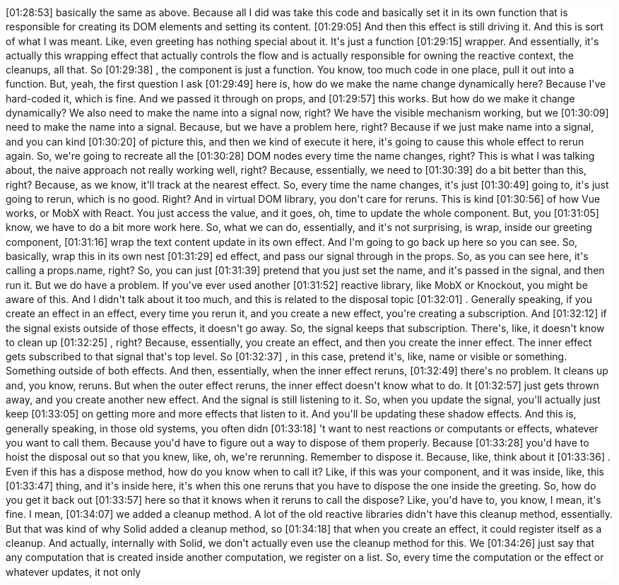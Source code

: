 [01:28:53]  basically the same as above. Because all I did was take this code and basically set it in its own function that is responsible for creating its DOM elements and setting its content.
[01:29:05]  And then this effect is still driving it. And this is sort of what I was meant. Like, even greeting has nothing special about it. It's just a function
[01:29:15]  wrapper. And essentially, it's actually this wrapping effect that actually controls the flow and is actually responsible for owning the reactive context, the cleanups, all that. So
[01:29:38] , the component is just a function. You know, too much code in one place, pull it out into a function. But, yeah, the first question I ask
[01:29:49]  here is, how do we make the name change dynamically here? Because I've hard-coded it, which is fine. And we passed it through on props, and
[01:29:57]  this works. But how do we make it change dynamically? We also need to make the name into a signal now, right? We have the visible mechanism working, but we
[01:30:09]  need to make the name into a signal. Because, but we have a problem here, right? Because if we just make name into a signal, and you can kind
[01:30:20]  of picture this, and then we kind of execute it here, it's going to cause this whole effect to rerun again. So, we're going to recreate all the
[01:30:28]  DOM nodes every time the name changes, right? This is what I was talking about, the naive approach not really working well, right? Because, essentially, we need to
[01:30:39]  do a bit better than this, right? Because, as we know, it'll track at the nearest effect. So, every time the name changes, it's just
[01:30:49]  going to, it's just going to rerun, which is no good. Right? And in virtual DOM library, you don't care for reruns. This is kind
[01:30:56]  of how Vue works, or MobX with React. You just access the value, and it goes, oh, time to update the whole component. But, you
[01:31:05]  know, we have to do a bit more work here. So, what we can do, essentially, and it's not surprising, is wrap, inside our greeting component,
[01:31:16]  wrap the text content update in its own effect. And I'm going to go back up here so you can see. So, basically, wrap this in its own nest
[01:31:29] ed effect, and pass our signal through in the props. So, as you can see here, it's calling a props.name, right? So, you can just
[01:31:39]  pretend that you just set the name, and it's passed in the signal, and then run it. But we do have a problem. If you've ever used another
[01:31:52]  reactive library, like MobX or Knockout, you might be aware of this. And I didn't talk about it too much, and this is related to the disposal topic
[01:32:01] . Generally speaking, if you create an effect in an effect, every time you rerun it, and you create a new effect, you're creating a subscription. And
[01:32:12]  if the signal exists outside of those effects, it doesn't go away. So, the signal keeps that subscription. There's, like, it doesn't know to clean up
[01:32:25] , right? Because, essentially, you create an effect, and then you create the inner effect. The inner effect gets subscribed to that signal that's top level. So
[01:32:37] , in this case, pretend it's, like, name or visible or something. Something outside of both effects. And then, essentially, when the inner effect reruns,
[01:32:49]  there's no problem. It cleans up and, you know, reruns. But when the outer effect reruns, the inner effect doesn't know what to do. It
[01:32:57]  just gets thrown away, and you create another new effect. And the signal is still listening to it. So, when you update the signal, you'll actually just keep
[01:33:05]  on getting more and more effects that listen to it. And you'll be updating these shadow effects. And this is, generally speaking, in those old systems, you often didn
[01:33:18] 't want to nest reactions or computants or effects, whatever you want to call them. Because you'd have to figure out a way to dispose of them properly. Because
[01:33:28]  you'd have to hoist the disposal out so that you knew, like, oh, we're rerunning. Remember to dispose it. Because, like, think about it
[01:33:36] . Even if this has a dispose method, how do you know when to call it? Like, if this was your component, and it was inside, like, this
[01:33:47]  thing, and it's inside here, it's when this one reruns that you have to dispose the one inside the greeting. So, how do you get it back out
[01:33:57]  here so that it knows when it reruns to call the dispose? Like, you'd have to, you know, I mean, it's fine. I mean,
[01:34:07]  we added a cleanup method. A lot of the old reactive libraries didn't have this cleanup method, essentially. But that was kind of why Solid added a cleanup method, so
[01:34:18]  that when you create an effect, it could register itself as a cleanup. And actually, internally with Solid, we don't actually even use the cleanup method for this. We
[01:34:26]  just say that any computation that is created inside another computation, we register on a list. So, every time the computation or the effect or whatever updates, it not only